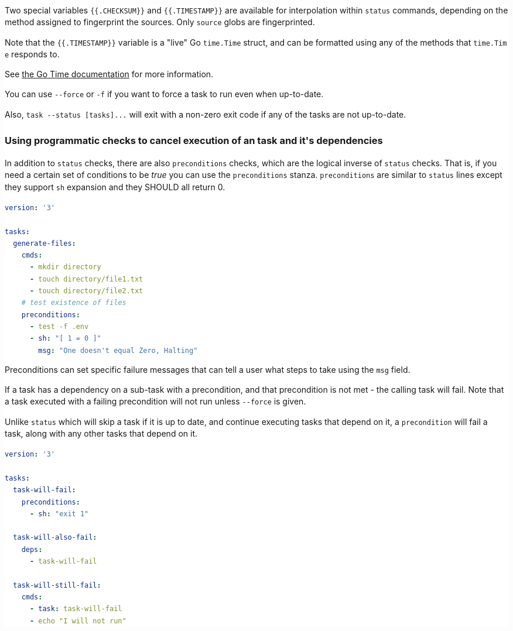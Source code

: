 Two special variables `{{.CHECKSUM}}` and `{{.TIMESTAMP}}` are available
for interpolation within `status` commands, depending on the method assigned
to fingerprint the sources. Only `source` globs are fingerprinted.

Note that the `{{.TIMESTAMP}}` variable is a "live" Go `time.Time` struct, and
can be formatted using any of the methods that `time.Time` responds to.

See [the Go Time documentation](https://golang.org/pkg/time/) for more information.

You can use `--force` or `-f` if you want to force a task to run even when
up-to-date.

Also, `task --status [tasks]...` will exit with a non-zero exit code if any of
the tasks are not up-to-date.

### Using programmatic checks to cancel execution of an task and it's dependencies

In addition to `status` checks, there are also `preconditions` checks, which are
the logical inverse of `status` checks.  That is, if you need a certain set of
conditions to be _true_ you can use the `preconditions` stanza.
`preconditions` are similar to `status` lines except they support `sh`
expansion and they SHOULD all return 0.

```yaml
version: '3'

tasks:
  generate-files:
    cmds:
      - mkdir directory
      - touch directory/file1.txt
      - touch directory/file2.txt
    # test existence of files
    preconditions:
      - test -f .env
      - sh: "[ 1 = 0 ]"
        msg: "One doesn't equal Zero, Halting"
```

Preconditions can set specific failure messages that can tell
a user what steps to take using the `msg` field.

If a task has a dependency on a sub-task with a precondition, and that
precondition is not met - the calling task will fail.  Note that a task
executed with a failing precondition will not run unless `--force` is
given.

Unlike `status` which will skip a task if it is up to date, and continue
executing tasks that depend on it, a `precondition` will fail a task, along
with any other tasks that depend on it.

```yaml
version: '3'

tasks:
  task-will-fail:
    preconditions:
      - sh: "exit 1"

  task-will-also-fail:
    deps:
      - task-will-fail

  task-will-still-fail:
    cmds:
      - task: task-will-fail
      - echo "I will not run"
```

[gotemplate]: https://golang.org/pkg/text/template/
[minify]: https://github.com/tdewolff/minify/tree/master/cmd/minify